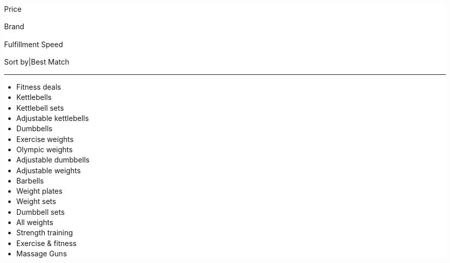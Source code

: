 Price

Brand

Fulfillment Speed

Sort by|Best Match

* * *

*   Fitness deals
*   Kettlebells
*   Kettlebell sets
*   Adjustable kettlebells
*   Dumbbells
*   Exercise weights
*   Olympic weights
*   Adjustable dumbbells
*   Adjustable weights
*   Barbells
*   Weight plates
*   Weight sets
*   Dumbbell sets
*   All weights
*   Strength training
*   Exercise & fitness
*   Massage Guns
